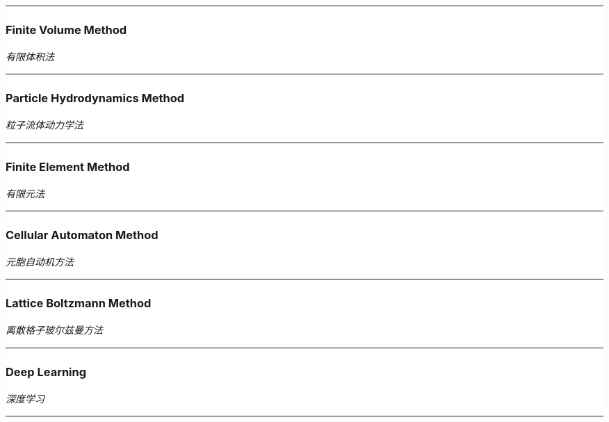 
---------------------------------------------------------------------------

### Finite Volume Method 

*有限体积法*


---------------------------------------------------------------------------

### Particle Hydrodynamics Method

*粒子流体动力学法*


---------------------------------------------------------------------------

### Finite Element Method

*有限元法*


---------------------------------------------------------------------------

### Cellular Automaton Method

*元胞自动机方法*


---------------------------------------------------------------------------

### Lattice Boltzmann Method

*离散格子玻尔兹曼方法*


---------------------------------------------------------------------------

### Deep Learning

*深度学习*

---------------------------------------------------------------------------
